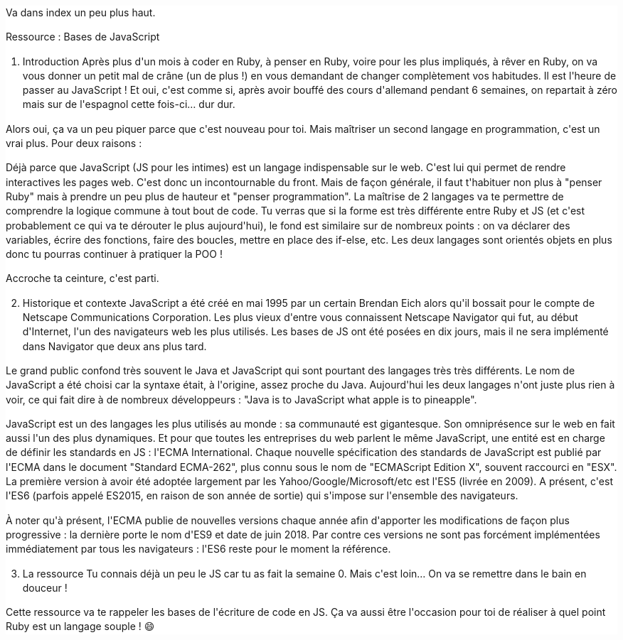 Va dans index un peu plus haut.

Ressource : Bases de JavaScript

1. Introduction
Après plus d'un mois à coder en Ruby, à penser en Ruby, voire pour les plus impliqués, à rêver en Ruby, on va vous donner un petit mal de crâne (un de plus !) en vous demandant de changer complètement vos habitudes. Il est l'heure de passer au JavaScript ! Et oui, c'est comme si, après avoir bouffé des cours d'allemand pendant 6 semaines, on repartait à zéro mais sur de l'espagnol cette fois-ci… dur dur.

Alors oui, ça va un peu piquer parce que c'est nouveau pour toi. Mais maîtriser un second langage en programmation, c'est un vrai plus. Pour deux raisons :

Déjà parce que JavaScript (JS pour les intimes) est un langage indispensable sur le web. C'est lui qui permet de rendre interactives les pages web. C'est donc un incontournable du front.
Mais de façon générale, il faut t'habituer non plus à "penser Ruby" mais à prendre un peu plus de hauteur et "penser programmation". La maîtrise de 2 langages va te permettre de comprendre la logique commune à tout bout de code.
Tu verras que si la forme est très différente entre Ruby et JS (et c'est probablement ce qui va te dérouter le plus aujourd'hui), le fond est similaire sur de nombreux points : on va déclarer des variables, écrire des fonctions, faire des boucles, mettre en place des if-else, etc. Les deux langages sont orientés objets en plus donc tu pourras continuer à pratiquer la POO !

Accroche ta ceinture, c'est parti.

2. Historique et contexte
JavaScript a été créé en mai 1995 par un certain Brendan Eich alors qu'il bossait pour le compte de Netscape Communications Corporation. Les plus vieux d'entre vous connaissent Netscape Navigator qui fut, au début d'Internet, l'un des navigateurs web les plus utilisés. Les bases de JS ont été posées en dix jours, mais il ne sera implémenté dans Navigator que deux ans plus tard.

Le grand public confond très souvent le Java et JavaScript qui sont pourtant des langages très très différents. Le nom de JavaScript a été choisi car la syntaxe était, à l'origine, assez proche du Java. Aujourd'hui les deux langages n'ont juste plus rien à voir, ce qui fait dire à de nombreux développeurs : "Java is to JavaScript what apple is to pineapple".

JavaScript est un des langages les plus utilisés au monde : sa communauté est gigantesque. Son omniprésence sur le web en fait aussi l'un des plus dynamiques. Et pour que toutes les entreprises du web parlent le même JavaScript, une entité est en charge de définir les standards en JS : l'ECMA International. Chaque nouvelle spécification des standards de JavaScript est publié par l'ECMA dans le document "Standard ECMA-262", plus connu sous le nom de "ECMAScript Edition X", souvent raccourci en "ESX". La première version à avoir été adoptée largement par les Yahoo/Google/Microsoft/etc est l'ES5 (livrée en 2009). A présent, c'est l'ES6 (parfois appelé ES2015, en raison de son année de sortie) qui s'impose sur l'ensemble des navigateurs.

À noter qu'à présent, l'ECMA publie de nouvelles versions chaque année afin d'apporter les modifications de façon plus progressive : la dernière porte le nom d'ES9 et date de juin 2018. Par contre ces versions ne sont pas forcément implémentées immédiatement par tous les navigateurs : l'ES6 reste pour le moment la référence.

3. La ressource
Tu connais déjà un peu le JS car tu as fait la semaine 0. Mais c'est loin… On va se remettre dans le bain en douceur !

Cette ressource va te rappeler les bases de l'écriture de code en JS. Ça va aussi être l'occasion pour toi de réaliser à quel point Ruby est un langage souple ! 😄

